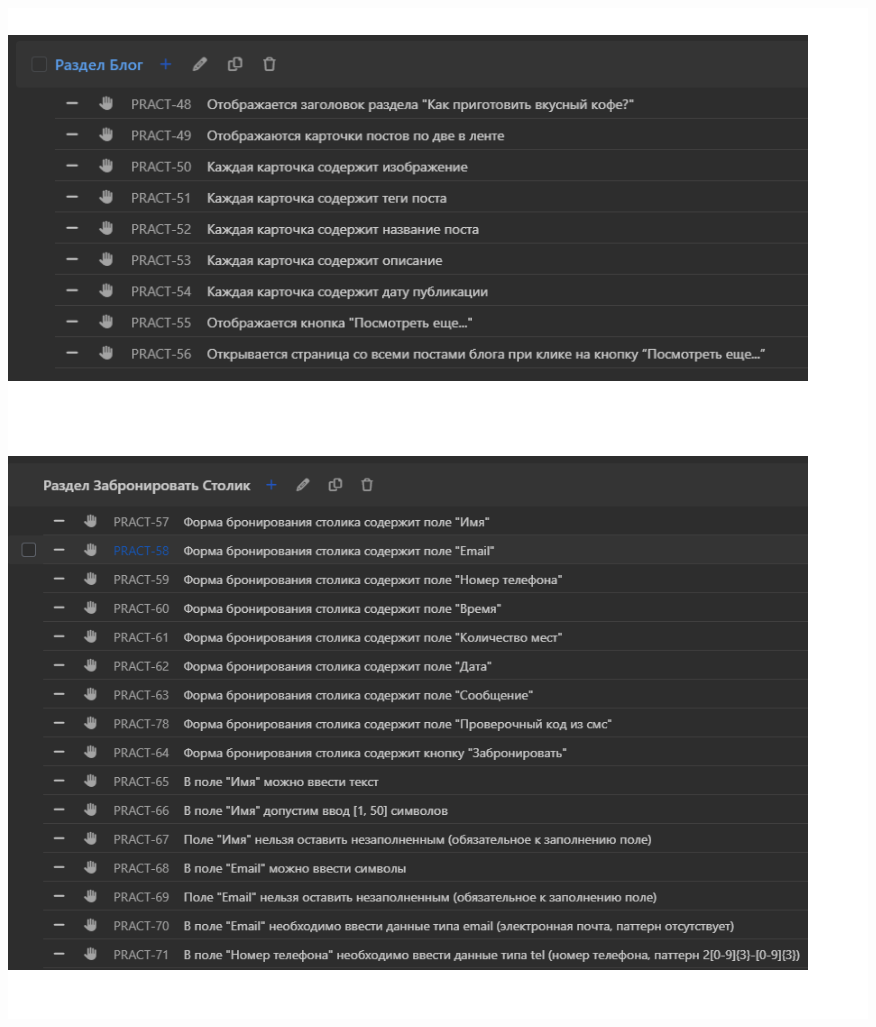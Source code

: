 <img src="img/blog.png" height="400" width="800" alt="blog">
<img src="img/reserve_table1.png" height="600" width="800" alt="reserve table 1 part">